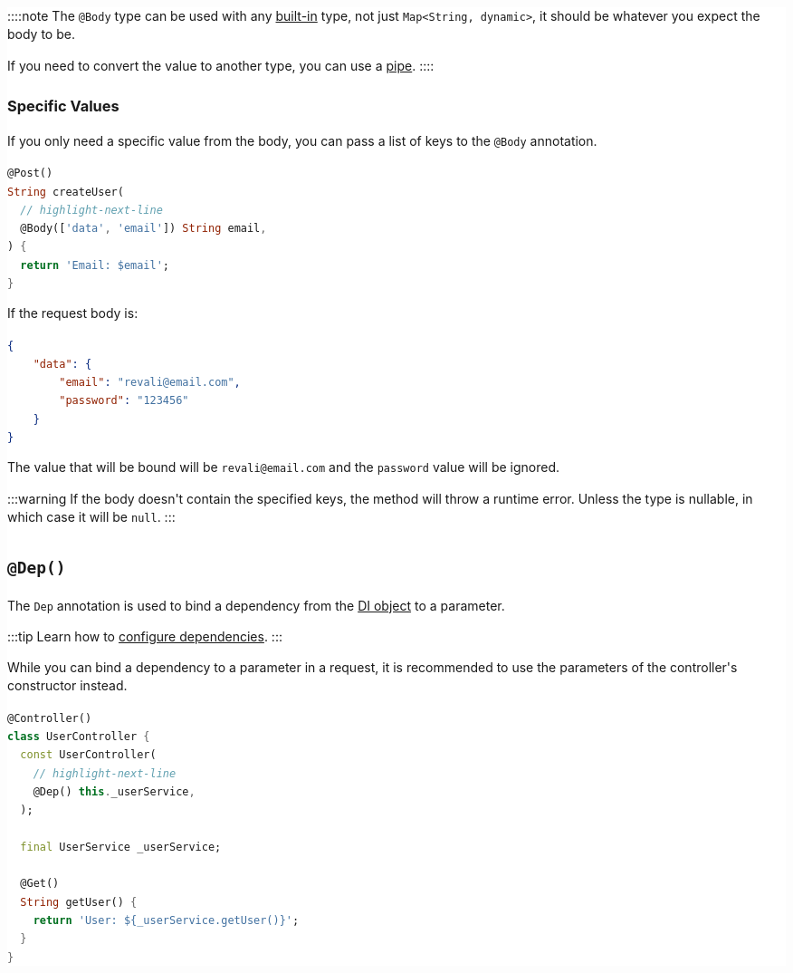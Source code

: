 ::::note
The `@Body` type can be used with any [built-in][built-in-types] type, not just `Map<String, dynamic>`, it should be whatever you expect the body to be.

If you need to convert the value to another type, you can use a [pipe][body-pipe].
::::

### Specific Values

If you only need a specific value from the body, you can pass a list of keys to the `@Body` annotation.

```dart
@Post()
String createUser(
  // highlight-next-line
  @Body(['data', 'email']) String email,
) {
  return 'Email: $email';
}
```

If the request body is:

```json
{
    "data": {
        "email": "revali@email.com",
        "password": "123456"
    }
}
```

The value that will be bound will be `revali@email.com` and the `password` value will be ignored.

:::warning
If the body doesn't contain the specified keys, the method will throw a runtime error. Unless the type is nullable, in which case it will be `null`.
:::

## `@Dep()`

The `Dep` annotation is used to bind a dependency from the [DI object][di-object] to a parameter.

:::tip
Learn how to [configure dependencies][configure-dependencies].
:::

While you can bind a dependency to a parameter in a request, it is recommended to use the parameters of the controller's constructor instead.

```dart showLineNumbers
@Controller()
class UserController {
  const UserController(
    // highlight-next-line
    @Dep() this._userService,
  );

  final UserService _userService;

  @Get()
  String getUser() {
    return 'User: ${_userService.getUser()}';
  }
}
```


[pipes]: ../core/40-pipes.md
[built-in-types]: https://dart.dev/language/built-in-types
[implied-binding]: ./30-implied_binding.md
[di-object]: ../../../revali/app-configuration/configure-dependencies.md#the-di-object
[configure-dependencies]: ../../../revali/app-configuration/configure-dependencies.md#registering-dependencies
[data-handler]: ../../../constructs/revali_server/context/core/data_handler.md
[using-types-in-references]: ../../../constructs/revali_server/tidbits.md#using-types-in-annotations
[param-pipe]: #param-1
[query-pipe]: #query-1
[body-pipe]: #body-1
[header-pipe]: #header-1